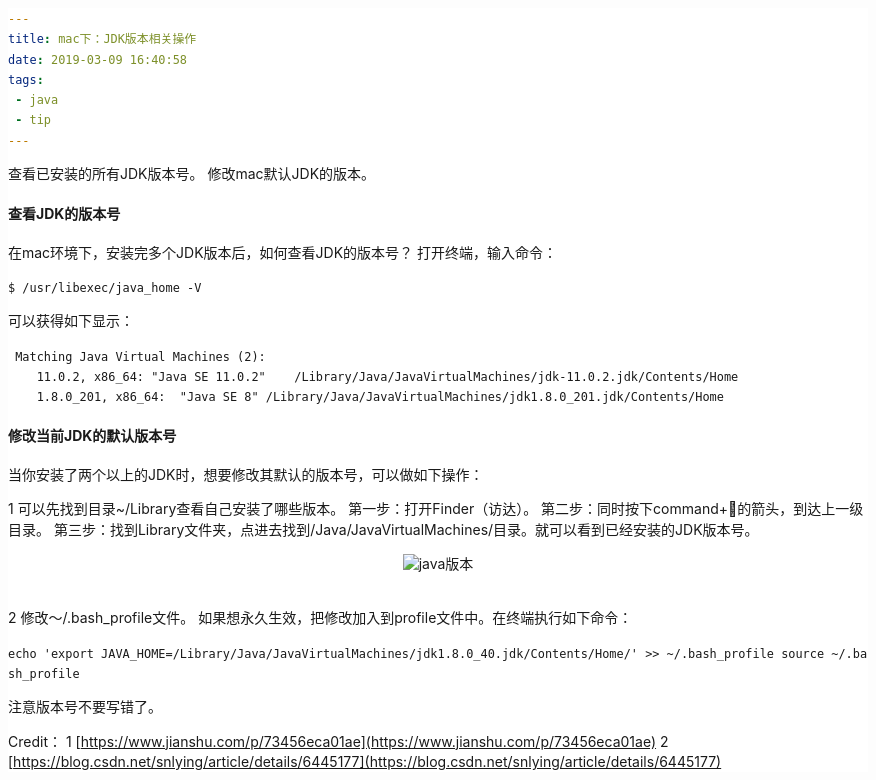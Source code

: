 ```yaml
---
title: mac下：JDK版本相关操作
date: 2019-03-09 16:40:58
tags:
 - java
 - tip
---
```

查看已安装的所有JDK版本号。
修改mac默认JDK的版本。


#### 查看JDK的版本号
在mac环境下，安装完多个JDK版本后，如何查看JDK的版本号？
打开终端，输入命令：

```
$ /usr/libexec/java_home -V 

```

可以获得如下显示：

```
 Matching Java Virtual Machines (2):
    11.0.2, x86_64:	"Java SE 11.0.2"	/Library/Java/JavaVirtualMachines/jdk-11.0.2.jdk/Contents/Home
    1.8.0_201, x86_64:	"Java SE 8"	/Library/Java/JavaVirtualMachines/jdk1.8.0_201.jdk/Contents/Home

```

#### 修改当前JDK的默认版本号
当你安装了两个以上的JDK时，想要修改其默认的版本号，可以做如下操作：

1 可以先找到目录~/Library查看自己安装了哪些版本。
第一步：打开Finder（访达）。
第二步：同时按下command+🔼的箭头，到达上一级目录。
第三步：找到Library文件夹，点进去找到/Java/JavaVirtualMachines/目录。就可以看到已经安装的JDK版本号。
 <div align=center><img src="https://i.loli.net/2019/03/09/5c83a0cccee32.png" width = 100% style="margin-bottom:20px" alt="java版本" /></div>

2 修改～/.bash_profile文件。
如果想永久生效，把修改加入到profile文件中。在终端执行如下命令：

```
echo 'export JAVA_HOME=/Library/Java/JavaVirtualMachines/jdk1.8.0_40.jdk/Contents/Home/' >> ~/.bash_profile source ~/.bash_profile
```
注意版本号不要写错了。

Credit：
1 [https://www.jianshu.com/p/73456eca01ae](https://www.jianshu.com/p/73456eca01ae)
2 [https://blog.csdn.net/snlying/article/details/6445177](https://blog.csdn.net/snlying/article/details/6445177)